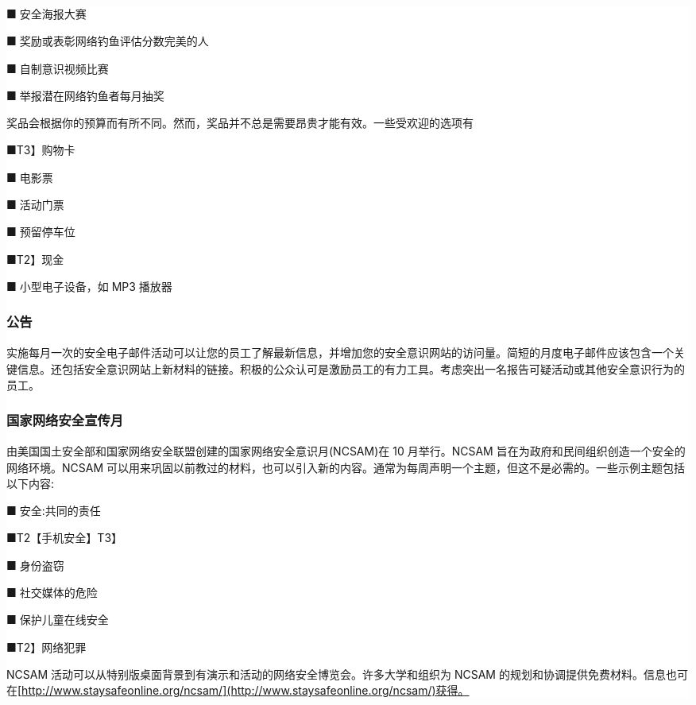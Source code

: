 ■ 安全海报大赛

■ 奖励或表彰网络钓鱼评估分数完美的人

■ 自制意识视频比赛

■ 举报潜在网络钓鱼者每月抽奖

奖品会根据你的预算而有所不同。然而，奖品并不总是需要昂贵才能有效。一些受欢迎的选项有

■T3】购物卡

■ 电影票

■ 活动门票

■ 预留停车位

■T2】现金

■ 小型电子设备，如 MP3 播放器

</section>

<section>

### 公告

实施每月一次的安全电子邮件活动可以让您的员工了解最新信息，并增加您的安全意识网站的访问量。简短的月度电子邮件应该包含一个关键信息。还包括安全意识网站上新材料的链接。积极的公众认可是激励员工的有力工具。考虑突出一名报告可疑活动或其他安全意识行为的员工。

</section>

<section>

### 国家网络安全宣传月

由美国国土安全部和国家网络安全联盟创建的国家网络安全意识月(NCSAM)在 10 月举行。NCSAM 旨在为政府和民间组织创造一个安全的网络环境。NCSAM 可以用来巩固以前教过的材料，也可以引入新的内容。通常为每周声明一个主题，但这不是必需的。一些示例主题包括以下内容:

■ 安全:共同的责任

■T2【手机安全】T3】

■ 身份盗窃

■ 社交媒体的危险

■ 保护儿童在线安全

■T2】网络犯罪

NCSAM 活动可以从特别版桌面背景到有演示和活动的网络安全博览会。许多大学和组织为 NCSAM 的规划和协调提供免费材料。信息也可在[http://www.staysafeonline.org/ncsam/](http://www.staysafeonline.org/ncsam/)获得。

</section>

</section>

<footer>

<section epub:type="bibliography">

